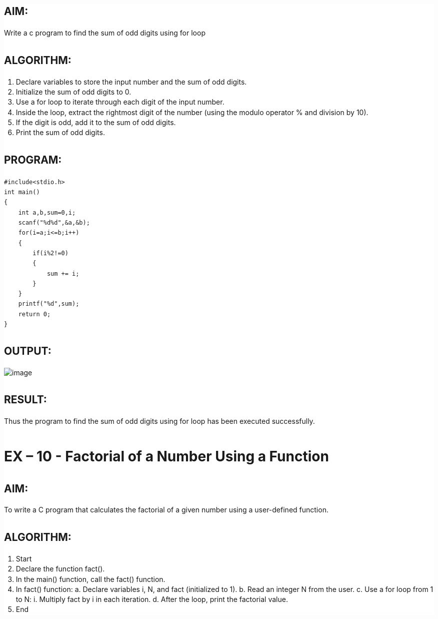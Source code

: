 ## AIM:

Write a c program to find the sum of odd digits using for loop

## ALGORITHM:

1.	Declare variables to store the input number and the sum of odd digits.
2.	Initialize the sum of odd digits to 0.
3.	Use a for loop to iterate through each digit of the input number.
4.	Inside the loop, extract the rightmost digit of the number (using the modulo operator % and division by 10).
5.	If the digit is odd, add it to the sum of odd digits.
6.	Print the sum of odd digits.

## PROGRAM:
```
#include<stdio.h>
int main()
{
    int a,b,sum=0,i;
    scanf("%d%d",&a,&b);
    for(i=a;i<=b;i++)
    {
        if(i%2!=0)
        {
            sum += i;
        }
    }
    printf("%d",sum);
    return 0;
}
```


## OUTPUT:
![image](https://github.com/user-attachments/assets/0a4dd718-5a69-4269-848b-095b95723d37)

## RESULT:

Thus the program to find the sum of odd digits using for loop has been executed successfully.




# EX – 10 - Factorial of a Number Using a Function
## AIM:
To write a C program that calculates the factorial of a given number using a user-defined function.
## ALGORITHM:
1.	Start
2.	Declare the function fact().
3.	In the main() function, call the fact() function.
4.	In fact() function:
a.	Declare variables i, N, and fact (initialized to 1).
b.	Read an integer N from the user.
c.	Use a for loop from 1 to N:
i.	Multiply fact by i in each iteration.
d.	After the loop, print the factorial value.
5.	End
